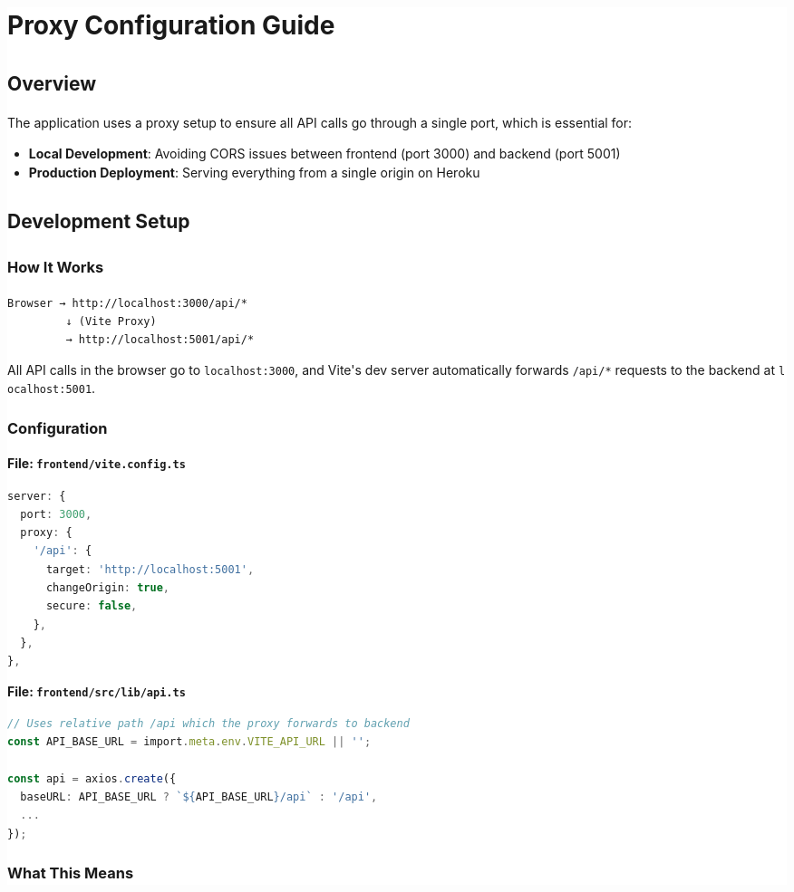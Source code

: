 # Proxy Configuration Guide

## Overview

The application uses a proxy setup to ensure all API calls go through a single port, which is essential for:
- **Local Development**: Avoiding CORS issues between frontend (port 3000) and backend (port 5001)
- **Production Deployment**: Serving everything from a single origin on Heroku

## Development Setup

### How It Works

```
Browser → http://localhost:3000/api/* 
         ↓ (Vite Proxy)
         → http://localhost:5001/api/*
```

All API calls in the browser go to `localhost:3000`, and Vite's dev server automatically forwards `/api/*` requests to the backend at `localhost:5001`.

### Configuration

**File: `frontend/vite.config.ts`**
```typescript
server: {
  port: 3000,
  proxy: {
    '/api': {
      target: 'http://localhost:5001',
      changeOrigin: true,
      secure: false,
    },
  },
},
```

**File: `frontend/src/lib/api.ts`**
```typescript
// Uses relative path /api which the proxy forwards to backend
const API_BASE_URL = import.meta.env.VITE_API_URL || '';

const api = axios.create({
  baseURL: API_BASE_URL ? `${API_BASE_URL}/api` : '/api',
  ...
});
```

### What This Means
